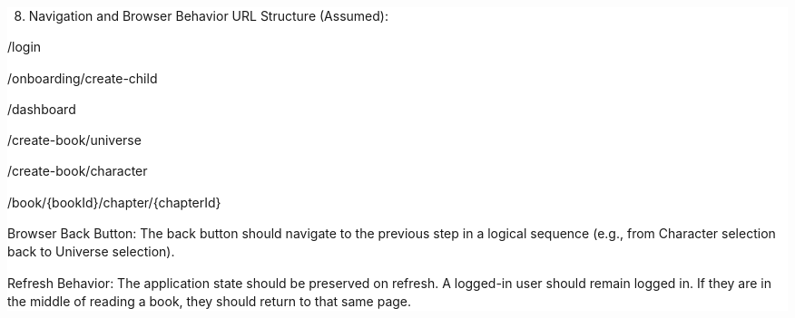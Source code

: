 8. Navigation and Browser Behavior
URL Structure (Assumed):

/login

/onboarding/create-child

/dashboard

/create-book/universe

/create-book/character

/book/{bookId}/chapter/{chapterId}

Browser Back Button: The back button should navigate to the previous step in a logical sequence (e.g., from Character selection back to Universe selection).

Refresh Behavior: The application state should be preserved on refresh. A logged-in user should remain logged in. If they are in the middle of reading a book, they should return to that same page.